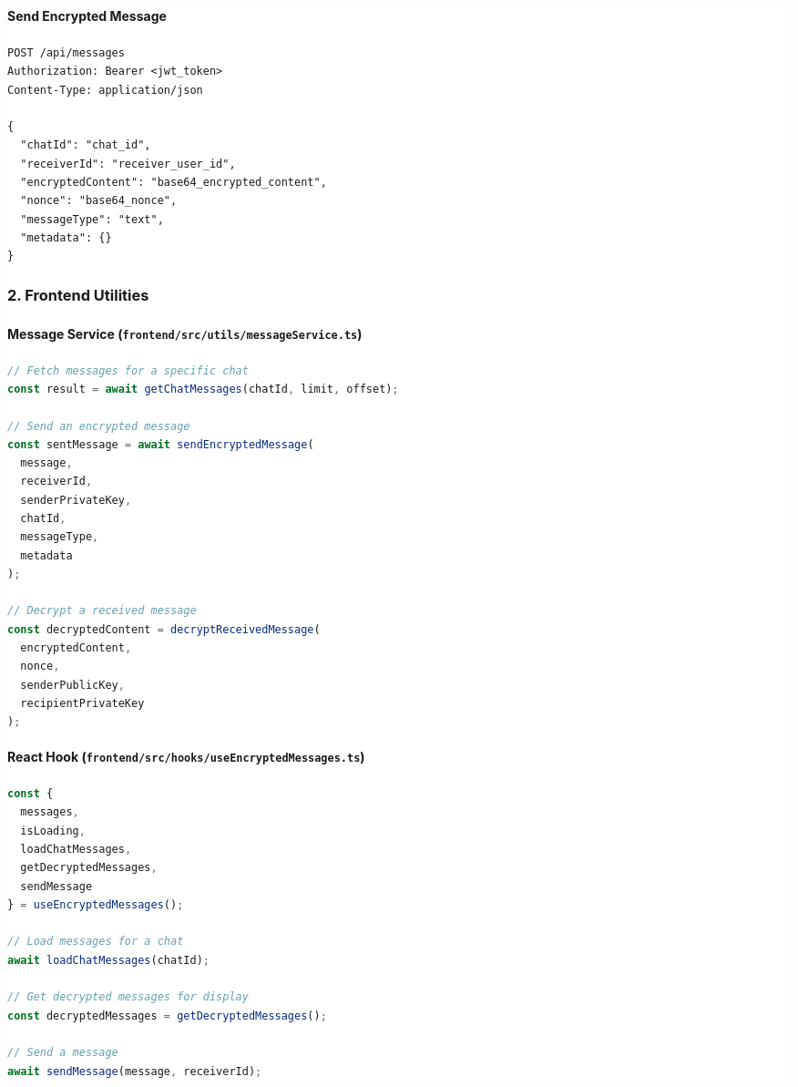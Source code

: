 #### Send Encrypted Message
```http
POST /api/messages
Authorization: Bearer <jwt_token>
Content-Type: application/json

{
  "chatId": "chat_id",
  "receiverId": "receiver_user_id",
  "encryptedContent": "base64_encrypted_content",
  "nonce": "base64_nonce",
  "messageType": "text",
  "metadata": {}
}
```

### 2. Frontend Utilities

#### Message Service (`frontend/src/utils/messageService.ts`)

```typescript
// Fetch messages for a specific chat
const result = await getChatMessages(chatId, limit, offset);

// Send an encrypted message
const sentMessage = await sendEncryptedMessage(
  message,
  receiverId,
  senderPrivateKey,
  chatId,
  messageType,
  metadata
);

// Decrypt a received message
const decryptedContent = decryptReceivedMessage(
  encryptedContent,
  nonce,
  senderPublicKey,
  recipientPrivateKey
);
```

#### React Hook (`frontend/src/hooks/useEncryptedMessages.ts`)

```typescript
const {
  messages,
  isLoading,
  loadChatMessages,
  getDecryptedMessages,
  sendMessage
} = useEncryptedMessages();

// Load messages for a chat
await loadChatMessages(chatId);

// Get decrypted messages for display
const decryptedMessages = getDecryptedMessages();

// Send a message
await sendMessage(message, receiverId);
```

